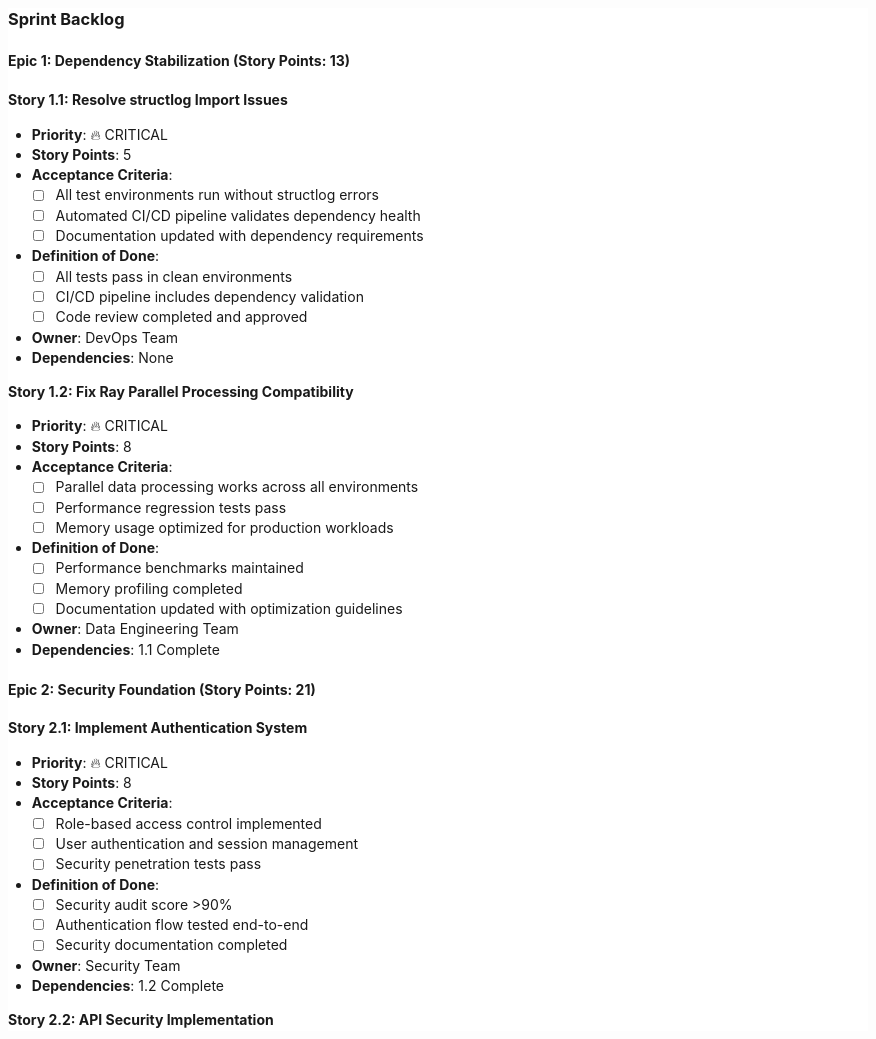 ### **Sprint Backlog**

#### **Epic 1: Dependency Stabilization** (Story Points: 13)

**Story 1.1: Resolve structlog Import Issues**

- **Priority**: 🔥 CRITICAL
- **Story Points**: 5
- **Acceptance Criteria**:
  - [ ] All test environments run without structlog errors
  - [ ] Automated CI/CD pipeline validates dependency health
  - [ ] Documentation updated with dependency requirements
- **Definition of Done**:
  - [ ] All tests pass in clean environments
  - [ ] CI/CD pipeline includes dependency validation
  - [ ] Code review completed and approved
- **Owner**: DevOps Team
- **Dependencies**: None

**Story 1.2: Fix Ray Parallel Processing Compatibility**

- **Priority**: 🔥 CRITICAL
- **Story Points**: 8
- **Acceptance Criteria**:
  - [ ] Parallel data processing works across all environments
  - [ ] Performance regression tests pass
  - [ ] Memory usage optimized for production workloads
- **Definition of Done**:
  - [ ] Performance benchmarks maintained
  - [ ] Memory profiling completed
  - [ ] Documentation updated with optimization guidelines
- **Owner**: Data Engineering Team
- **Dependencies**: 1.1 Complete

#### **Epic 2: Security Foundation** (Story Points: 21)

**Story 2.1: Implement Authentication System**

- **Priority**: 🔥 CRITICAL
- **Story Points**: 8
- **Acceptance Criteria**:
  - [ ] Role-based access control implemented
  - [ ] User authentication and session management
  - [ ] Security penetration tests pass
- **Definition of Done**:
  - [ ] Security audit score >90%
  - [ ] Authentication flow tested end-to-end
  - [ ] Security documentation completed
- **Owner**: Security Team
- **Dependencies**: 1.2 Complete

**Story 2.2: API Security Implementation**
